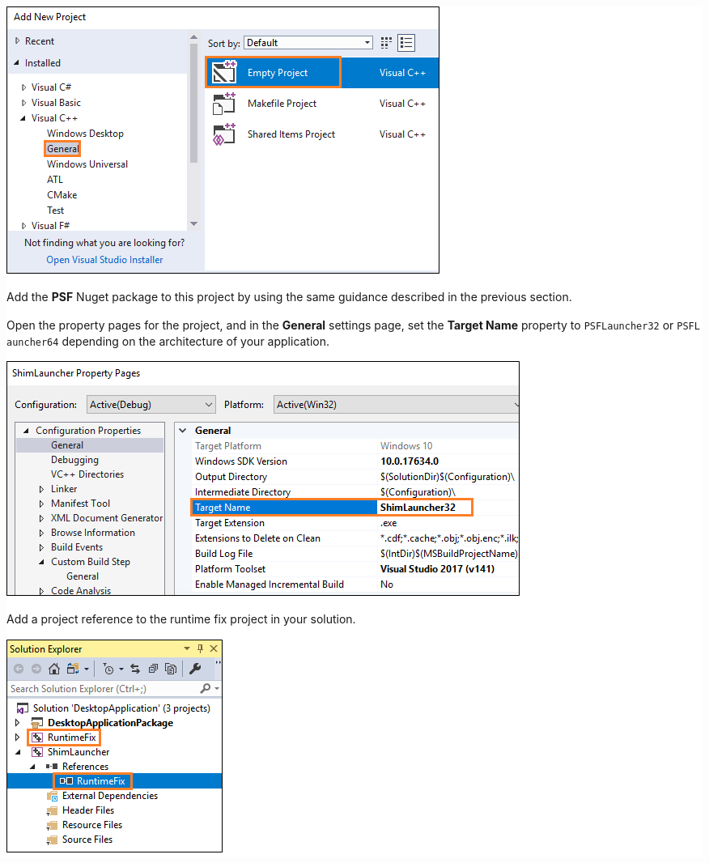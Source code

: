 ![Empty project](images/blank-app.png)

Add the **PSF** Nuget package to this project by using the same guidance described in the previous section.

Open the property pages for the project, and in the **General** settings page, set the **Target Name** property to ``PSFLauncher32`` or ``PSFLauncher64`` depending on the architecture of your application.

![PSF Launcher reference](images/shim-exe-reference.png)

Add a project reference to the runtime fix project in your solution.

![runtime fix reference](images/reference-fix.png)
